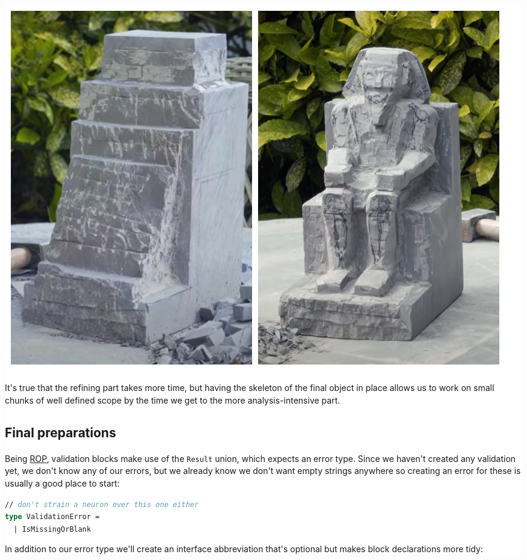 ![Designing with types is like stone carving](/assets/2020/stone-carving.png)

It's true that the refining part takes more time, but having the skeleton of the final object in place allows us to work on small chunks of well defined scope by the time we get to the more analysis-intensive part.

## Final preparations

Being [ROP](https://fsharpforfunandprofit.com/rop/), validation blocks make use of the `Result` union, which expects an error type. Since we haven't created any validation yet, we don't know any of our errors, but we already know we don't want empty strings anywhere so creating an error for these is usually a good place to start:

```fsharp
// don't strain a neuron over this one either
type ValidationError =
  | IsMissingOrBlank
```

In addition to our error type we'll create an interface abbreviation that's optional but makes block declarations more tidy:
